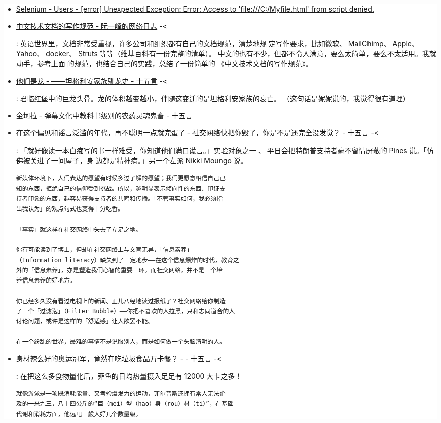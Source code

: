 -   [Selenium - Users - [error] Unexpected Exception: Error: Access to 'file:///C:/Myfile.html' from script denied.](http://selenium.10932.n7.nabble.com/error-Unexpected-Exception-Error-Access-to-file-C-Myfile-html-from-script-denied-td35879.html)

-   [中文技术文档的写作规范 - 阮一峰的网络日志](http://www.ruanyifeng.com/blog/2016/10/document_style_guide.html) -<

    :   英语世界里，文档非常受重视，许多公司和组织都有自己的文档规范，清楚地规
        定写作要求，比如[微软](https://www.microsoftpressstore.com/store/microsoft-manual-of-style-9780735648715)、
        [MailChimp](http://styleguide.mailchimp.com/)、
        [Apple](https://help.apple.com/asg/mac/2013/ASG_2013.pdf)、
        [Yahoo](https://www.amazon.com/dp/B003P8QDFU/ref=dp-kindle-redirect?_encoding=UTF8&btkr=1)、
        [docker](https://docs.docker.com/opensource/doc-style/)、
        [Struts](https://struts.apache.org/docs/documentation-style-guide.html)
        等等（维基百科有一份完整的[清单](https://en.wikipedia.org/wiki/List_of_style_guides)）。
        中文的也有不少，但都不令人满意，要么太简单，要么不太适用。我就动手，参考上面
        的规范，也结合自己的实践，总结了一份简单的
        [《中文技术文档的写作规范》](https://github.com/ruanyf/document-style-guide)。

-   [他们是龙 - ——坦格利安家族驯龙史 - 十五言](https://www.15yan.com/topic/bing-yu-huo-zhi-ge-quan-li-de-you-xi/cw571CjI37k/) -<

    :   君临红堡中的巨龙头骨。龙的体积越变越小，伴随这变迁的是坦格利安家族的衰亡。
        （这句话是妮妮说的，我觉得很有道理）

-   [金坷拉 - 弹幕文化中教科书级别的农药灵魂鬼畜 - 十五言](https://www.15yan.com/topic/wu-hu-luan-xuan-hua/0LfafFK8HC8/)

-   [在这个偏见和谣言泛滥的年代，再不聪明一点就完蛋了 - 社交网络快把你毁了，你是不是还完全没发觉？ - 十五言](http://www.15yan.com/story/3UVVRBUPcrI/) -<

    :   「就好像读一本白痴写的书一样难受，你知道他们满口谎言。」实验对象之一 、
        平日会把特朗普支持者毫不留情屏蔽的 Pines 说。「仿佛被关进了一间屋子，身
        边都是精神病。」另一个左派 Nikki Moungo 说。

        新媒体环境下，人们表达的愿望有时候多过了解的愿望；我们更愿意相信自己已
        知的东西，拒绝自己的信仰受到挑战。所以，越明显表示倾向性的东西、印证支
        持者印象的东西，越容易获得支持者的共鸣和传播。「不管事实如何，我必须指
        出我认为」的观点句式也变得十分吃香。

        「事实」就这样在社交网络中失去了立足之地。

        你有可能读到了博士，但却在社交网络上与文盲无异，「信息素养」
        （Information literacy）缺失到了一定地步——在这个信息爆炸的时代，教育之
        外的「信息素养」，亦是塑造我们心智的重要一环。而社交网络，并不是一个培
        养信息素养的好地方。

        你已经多久没有看过电视上的新闻、正儿八经地读过报纸了？社交网络给你制造
        了一个「过滤泡」（Filter Bubble）——你把不喜欢的人拉黑，只和志同道合的人
        讨论问题，或许是这样的「舒适感」让人欲罢不能。

        在一个纷乱的世界，最难的事情不是说服别人，而是如何做一个头脑清明的人。

-   [身材辣么好的奥运冠军，竟然在吃垃圾食品万卡餐？ - - 十五言](https://www.15yan.com/topic/xian-jin-sheng-huo-zhi-nan/3Zl7xBdbbOk/) -<

    :   在把这么多食物量化后，菲鱼的日均热量摄入足足有 12000 大卡之多！

        就像游泳是一项既消耗能量、又考验爆发力的运动，菲尔普斯还拥有常人无法企
        及的一米九三，八十四公斤的“巨（mei）型（hao）身（rou）材（ti）”，在基础
        代谢和消耗方面，他远甩一般人好几个数量级。
